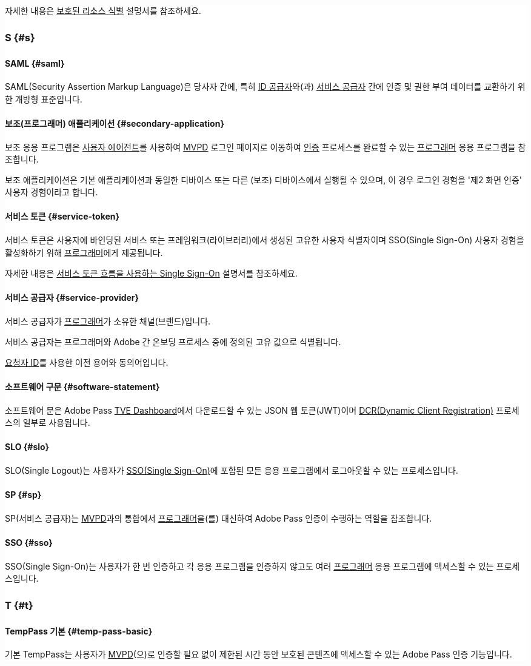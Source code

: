 자세한 내용은 [보호된 리소스 식별](/help/authentication/identify-protected-resources.md) 설명서를 참조하세요.

### S {#s}

#### SAML {#saml}

SAML(Security Assertion Markup Language)은 당사자 간에, 특히 [ID 공급자](#identity-provider)와(과) [서비스 공급자](#sp) 간에 인증 및 권한 부여 데이터를 교환하기 위한 개방형 표준입니다.

#### 보조(프로그래머) 애플리케이션 {#secondary-application}

보조 응용 프로그램은 [사용자 에이전트](#user-agent)를 사용하여 [MVPD](#mvpd) 로그인 페이지로 이동하여 [인증](#authentication) 프로세스를 완료할 수 있는 [프로그래머](#programmer) 응용 프로그램을 참조합니다.

보조 애플리케이션은 기본 애플리케이션과 동일한 디바이스 또는 다른 (보조) 디바이스에서 실행될 수 있으며, 이 경우 로그인 경험을 &#39;제2 화면 인증&#39; 사용자 경험이라고 합니다.

#### 서비스 토큰 {#service-token}

서비스 토큰은 사용자에 바인딩된 서비스 또는 프레임워크(라이브러리)에서 생성된 고유한 사용자 식별자이며 SSO(Single Sign-On) 사용자 경험을 활성화하기 위해 [프로그래머](#programmer)에게 제공됩니다.

자세한 내용은 [서비스 토큰 흐름을 사용하는 Single Sign-On](/help/authentication/rest-api-v2/flows/single-sign-on-access-flows/rest-api-v2-single-sign-on-service-token-flows.md) 설명서를 참조하세요.

#### 서비스 공급자 {#service-provider}

서비스 공급자가 [프로그래머](#programmer)가 소유한 채널(브랜드)입니다.

서비스 공급자는 프로그래머와 Adobe 간 온보딩 프로세스 중에 정의된 고유 값으로 식별됩니다.

[요청자 ID](/help/authentication/glossary.md#requestor-id)를 사용한 이전 용어와 동의어입니다.

#### 소프트웨어 구문 {#software-statement}

소프트웨어 문은 Adobe Pass [TVE Dashboard](#tve-dashboard)에서 다운로드할 수 있는 JSON 웹 토큰(JWT)이며 [DCR(Dynamic Client Registration)](#dcr) 프로세스의 일부로 사용됩니다.

#### SLO {#slo}

SLO(Single Logout)는 사용자가 [SSO(Single Sign-On)](#sso)에 포함된 모든 응용 프로그램에서 로그아웃할 수 있는 프로세스입니다.

#### SP {#sp}

SP(서비스 공급자)는 [MVPD](#mvpd)과의 통합에서 [프로그래머](#programmer)을(를) 대신하여 Adobe Pass 인증이 수행하는 역할을 참조합니다.

#### SSO {#sso}

SSO(Single Sign-On)는 사용자가 한 번 인증하고 각 응용 프로그램을 인증하지 않고도 여러 [프로그래머](#programmer) 응용 프로그램에 액세스할 수 있는 프로세스입니다.

### T {#t}

#### TempPass 기본 {#temp-pass-basic}

기본 TempPass는 사용자가 [MVPD](#mvpd)(으)로 인증할 필요 없이 제한된 시간 동안 보호된 콘텐츠에 액세스할 수 있는 Adobe Pass 인증 기능입니다.

